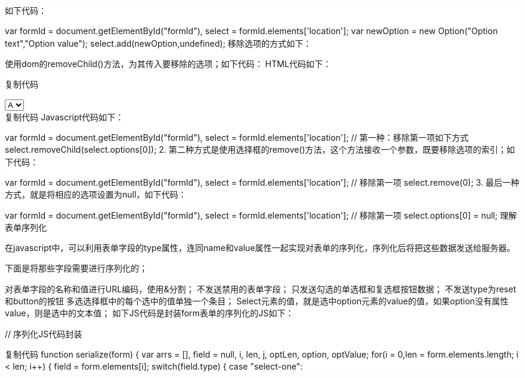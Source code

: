 如下代码：

var formId = document.getElementById("formId"),
select = formId.elements['location'];
var newOption = new Option("Option text","Option value");
select.add(newOption,undefined);
移除选项的方式如下：

使用dom的removeChild()方法，为其传入要移除的选项；如下代码：
HTML代码如下：

复制代码
<form id="formId">
    <select name="location" id="selLocation">
        <option value="A">A</option>
        <option value="B">B</option>
        <option value="C">C</option>
    </select>
</form>
复制代码
Javascript代码如下：

var formId = document.getElementById("formId"),
select = formId.elements['location'];
// 第一种：移除第一项如下方式
select.removeChild(select.options[0]);
2. 第二种方式是使用选择框的remove()方法，这个方法接收一个参数，既要移除选项的索引；如下代码：

var formId = document.getElementById("formId"),
select = formId.elements['location'];
// 移除第一项
select.remove(0);
3. 最后一种方式，就是将相应的选项设置为null，如下代码：

var formId = document.getElementById("formId"),
select = formId.elements['location'];
// 移除第一项
select.options[0] = null;
理解表单序列化

在javascript中，可以利用表单字段的type属性，连同name和value属性一起实现对表单的序列化，序列化后将把这些数据发送给服务器。

下面是将那些字段需要进行序列化的；

对表单字段的名称和值进行URL编码，使用&分割；
不发送禁用的表单字段；
只发送勾选的单选框和复选框按钮数据；
不发送type为reset和button的按钮
多选选择框中的每个选中的值单独一个条目；
Select元素的值，就是选中option元素的value的值，如果option没有属性value，则是选中的文本值；
如下JS代码是封装form表单的序列化的JS如下：

// 序列化JS代码封装

复制代码
function serialize(form) {
    var arrs = [],
    field = null,
    i,
    len,
    j,
    optLen,
    option,
    optValue;
    for(i = 0,len = form.elements.length; i < len; i++) {
        field = form.elements[i];
        switch(field.type) {
            case "select-one":